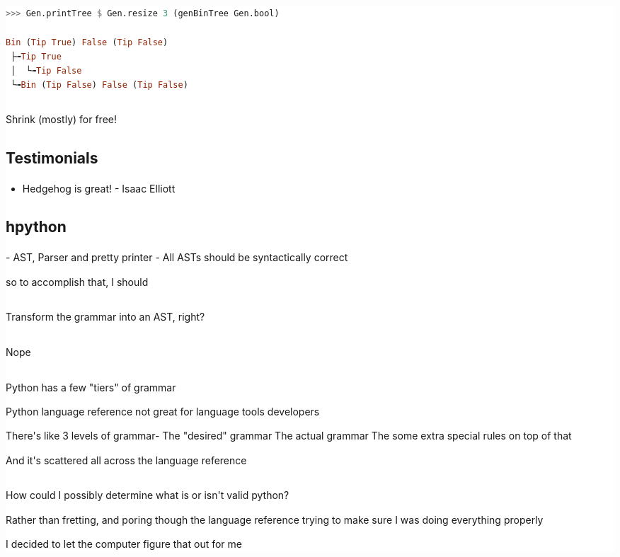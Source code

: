 ```haskell
>>> Gen.printTree $ Gen.resize 3 (genBinTree Gen.bool)

Bin (Tip True) False (Tip False)
 ├╼Tip True
 │  └╼Tip False
 └╼Bin (Tip False) False (Tip False)
```

##

Shrink (mostly) for free!

## Testimonials

- Hedgehog is great! - Isaac Elliott

## hpython

<div class="notes">
- AST, Parser and pretty printer
- All ASTs should be syntactically correct

so to accomplish that, I should
</div>

##

Transform the grammar into an AST, right?

##

Nope

##

Python has a few "tiers" of grammar

<div class="notes">
Python language reference not great for language tools developers

There's like 3 levels of grammar-
The "desired" grammar
The actual grammar
The some extra special rules on top of that

And it's scattered all across the language reference
</div>

##

How could I possibly determine what is or isn't valid python?

<div class="notes">
Rather than fretting, and poring though the language reference trying to make
sure I was doing everything properly

I decided to let the computer figure that out for me
</div>
